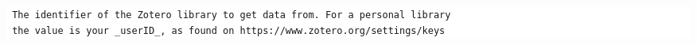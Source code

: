 ```
 The identifier of the Zotero library to get data from. For a personal library
 the value is your _userID_, as found on https://www.zotero.org/settings/keys

